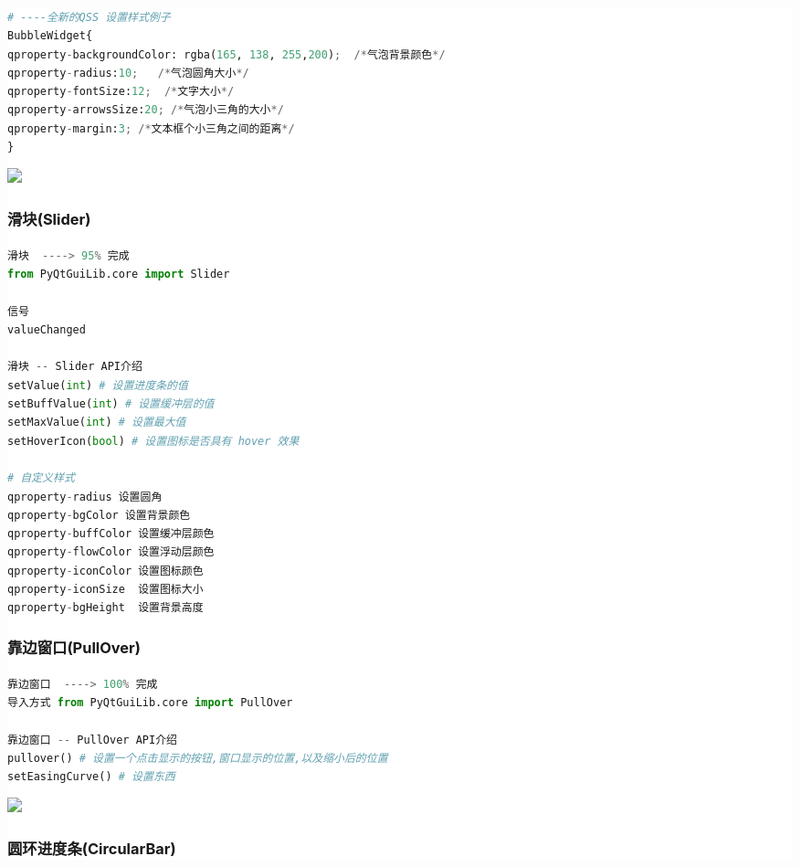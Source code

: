 ```python
# ----全新的QSS 设置样式例子
BubbleWidget{
qproperty-backgroundColor: rgba(165, 138, 255,200);  /*气泡背景颜色*/
qproperty-radius:10;   /*气泡圆角大小*/
qproperty-fontSize:12;  /*文字大小*/
qproperty-arrowsSize:20; /*气泡小三角的大小*/
qproperty-margin:3; /*文本框个小三角之间的距离*/
}
```
![](https://github.com/LX-sys/PyQtGuiLib/blob/master/gif/%E6%B0%94%E6%B3%A1%E7%AA%97%E5%8F%A3.gif)

### 滑块(Slider)

```python
滑块  ----> 95% 完成
from PyQtGuiLib.core import Slider

信号
valueChanged

滑块 -- Slider API介绍
setValue(int) # 设置进度条的值
setBuffValue(int) # 设置缓冲层的值
setMaxValue(int) # 设置最大值
setHoverIcon(bool) # 设置图标是否具有 hover 效果

# 自定义样式
qproperty-radius 设置圆角
qproperty-bgColor 设置背景颜色
qproperty-buffColor 设置缓冲层颜色
qproperty-flowColor 设置浮动层颜色
qproperty-iconColor 设置图标颜色
qproperty-iconSize  设置图标大小
qproperty-bgHeight  设置背景高度
```



### 靠边窗口(PullOver)

```python
靠边窗口  ----> 100% 完成
导入方式 from PyQtGuiLib.core import PullOver

靠边窗口 -- PullOver API介绍
pullover() # 设置一个点击显示的按钮,窗口显示的位置,以及缩小后的位置
setEasingCurve() # 设置东西
```
![](https://github.com/LX-sys/PyQtGuiLib/blob/master/gif/%E7%AA%97%E5%8F%A3%E9%9D%A0%E8%BE%B9.gif)
### 圆环进度条(CircularBar)
